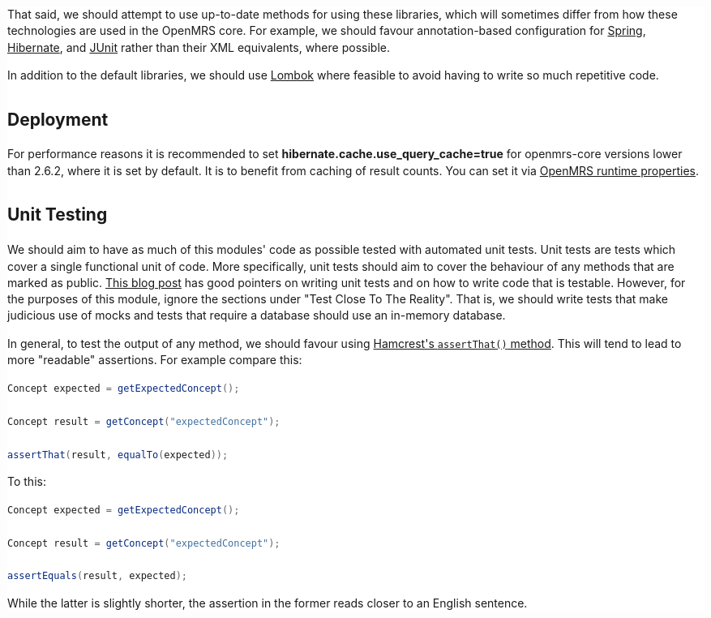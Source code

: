 That said, we should attempt to use up-to-date methods for using these libraries,
which will sometimes differ from how these technologies are used in the OpenMRS core.
For example, we should favour annotation-based configuration for
[Spring](https://www.baeldung.com/spring-core-annotations),
[Hibernate](https://docs.jboss.org/hibernate/stable/annotations/reference/en/html_single/#entity-mapping),
and [JUnit](https://www.mkyong.com/unittest/junit-4-tutorial-1-basic-usage/) rather
than their XML equivalents, where possible.

In addition to the default libraries, we should use [Lombok](https://projectlombok.org/)
where feasible to avoid having to write so much repetitive code.

Deployment
------------
For performance reasons it is recommended to set **hibernate.cache.use_query_cache=true** for openmrs-core versions lower than 2.6.2, where it is set by default. It is to benefit from caching of result counts. You can set it via [OpenMRS runtime properties](https://wiki.openmrs.org/display/docs/Overriding+OpenMRS+Default+Runtime+Properties).


Unit Testing
------------

We should aim to have as much of this modules' code as possible tested with automated
unit tests. Unit tests are tests which cover a single functional unit of code. More
specifically, unit tests should aim to cover the behaviour of any methods that are marked
as public. [This blog post](https://phauer.com/2019/modern-best-practices-testing-java/)
has good pointers on writing unit tests and on how to write code that is testable.
However, for the purposes of this module, ignore the sections under "Test Close To The Reality".
That is, we should write tests that make judicious use of mocks and tests that require
a database should use an in-memory database.

In general, to test the output of any method, we should favour using
[Hamcrest's `assertThat()` method](http://hamcrest.org/JavaHamcrest/javadoc/2.2/org/hamcrest/MatcherAssert.html#assertThat-T-org.hamcrest.Matcher-).
This will tend to lead to more "readable" assertions. For example compare this:

```java
Concept expected = getExpectedConcept();

Concept result = getConcept("expectedConcept");

assertThat(result, equalTo(expected));
```

To this:

```java
Concept expected = getExpectedConcept();

Concept result = getConcept("expectedConcept");

assertEquals(result, expected);
``` 

While the latter is slightly shorter, the assertion in the former reads closer to
an English sentence.

